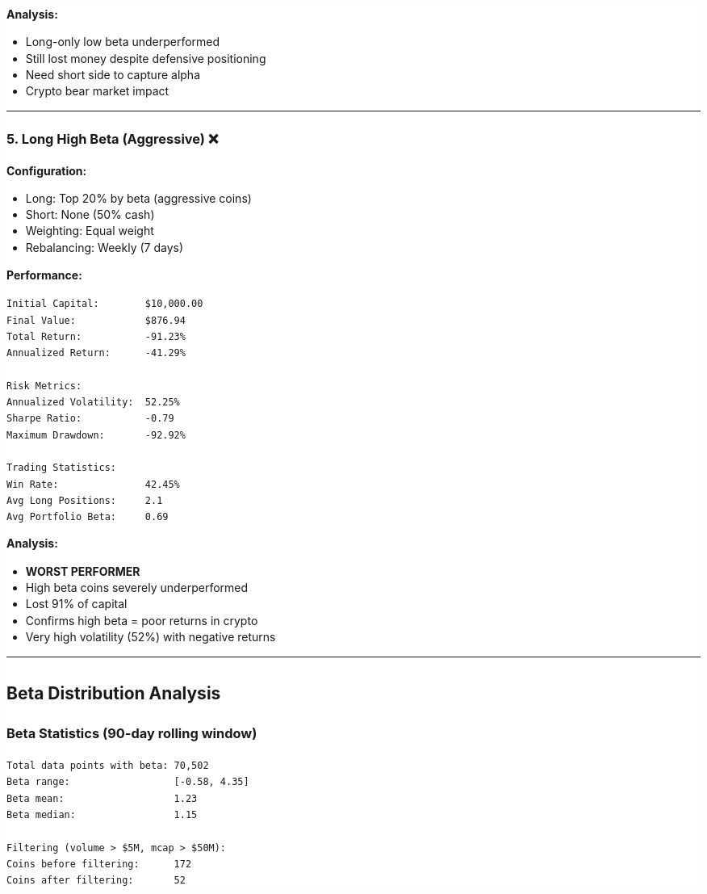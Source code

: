 **Analysis:**
- Long-only low beta underperformed
- Still lost money despite defensive positioning
- Need short side to capture alpha
- Crypto bear market impact

---

### 5. Long High Beta (Aggressive) ❌

**Configuration:**
- Long: Top 20% by beta (aggressive coins)
- Short: None (50% cash)
- Weighting: Equal weight
- Rebalancing: Weekly (7 days)

**Performance:**
```
Initial Capital:        $10,000.00
Final Value:            $876.94
Total Return:           -91.23%
Annualized Return:      -41.29%

Risk Metrics:
Annualized Volatility:  52.25%
Sharpe Ratio:           -0.79
Maximum Drawdown:       -92.92%

Trading Statistics:
Win Rate:               42.45%
Avg Long Positions:     2.1
Avg Portfolio Beta:     0.69
```

**Analysis:**
- **WORST PERFORMER**
- High beta coins severely underperformed
- Lost 91% of capital
- Confirms high beta = poor returns in crypto
- Very high volatility (52%) with negative returns

---

## Beta Distribution Analysis

### Beta Statistics (90-day rolling window)

```
Total data points with beta: 70,502
Beta range:                  [-0.58, 4.35]
Beta mean:                   1.23
Beta median:                 1.15

Filtering (volume > $5M, mcap > $50M):
Coins before filtering:      172
Coins after filtering:       52
```
